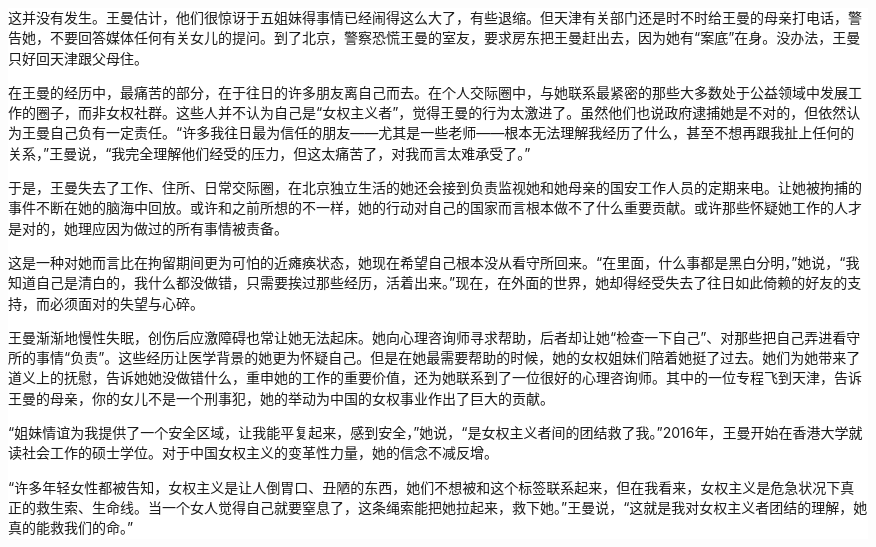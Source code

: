 这并没有发生。王曼估计，他们很惊讶于五姐妹得事情已经闹得这么大了，有些退缩。但天津有关部门还是时不时给王曼的母亲打电话，警告她，不要回答媒体任何有关女儿的提问。到了北京，警察恐慌王曼的室友，要求房东把王曼赶出去，因为她有“案底”在身。没办法，王曼只好回天津跟父母住。

在王曼的经历中，最痛苦的部分，在于往日的许多朋友离自己而去。在个人交际圈中，与她联系最紧密的那些大多数处于公益领域中发展工作的圈子，而非女权社群。这些人并不认为自己是“女权主义者”，觉得王曼的行为太激进了。虽然他们也说政府逮捕她是不对的，但依然认为王曼自己负有一定责任。“许多我往日最为信任的朋友——尤其是一些老师——根本无法理解我经历了什么，甚至不想再跟我扯上任何的关系，”王曼说，“我完全理解他们经受的压力，但这太痛苦了，对我而言太难承受了。”

于是，王曼失去了工作、住所、日常交际圈，在北京独立生活的她还会接到负责监视她和她母亲的国安工作人员的定期来电。让她被拘捕的事件不断在她的脑海中回放。或许和之前所想的不一样，她的行动对自己的国家而言根本做不了什么重要贡献。或许那些怀疑她工作的人才是对的，她理应因为做过的所有事情被责备。

这是一种对她而言比在拘留期间更为可怕的近瘫痪状态，她现在希望自己根本没从看守所回来。“在里面，什么事都是黑白分明，”她说，“我知道自己是清白的，我什么都没做错，只需要挨过那些经历，活着出来。”现在，在外面的世界，她却得经受失去了往日如此倚赖的好友的支持，而必须面对的失望与心碎。

王曼渐渐地慢性失眠，创伤后应激障碍也常让她无法起床。她向心理咨询师寻求帮助，后者却让她“检查一下自己”、对那些把自己弄进看守所的事情“负责”。这些经历让医学背景的她更为怀疑自己。但是在她最需要帮助的时候，她的女权姐妹们陪着她挺了过去。她们为她带来了道义上的抚慰，告诉她她没做错什么，重申她的工作的重要价值，还为她联系到了一位很好的心理咨询师。其中的一位专程飞到天津，告诉王曼的母亲，你的女儿不是一个刑事犯，她的举动为中国的女权事业作出了巨大的贡献。

“姐妹情谊为我提供了一个安全区域，让我能平复起来，感到安全，”她说，“是女权主义者间的团结救了我。”2016年，王曼开始在香港大学就读社会工作的硕士学位。对于中国女权主义的变革性力量，她的信念不减反增。

“许多年轻女性都被告知，女权主义是让人倒胃口、丑陋的东西，她们不想被和这个标签联系起来，但在我看来，女权主义是危急状况下真正的救生索、生命线。当一个女人觉得自己就要窒息了，这条绳索能把她拉起来，救下她。”王曼说，“这就是我对女权主义者团结的理解，她真的能救我们的命。”








